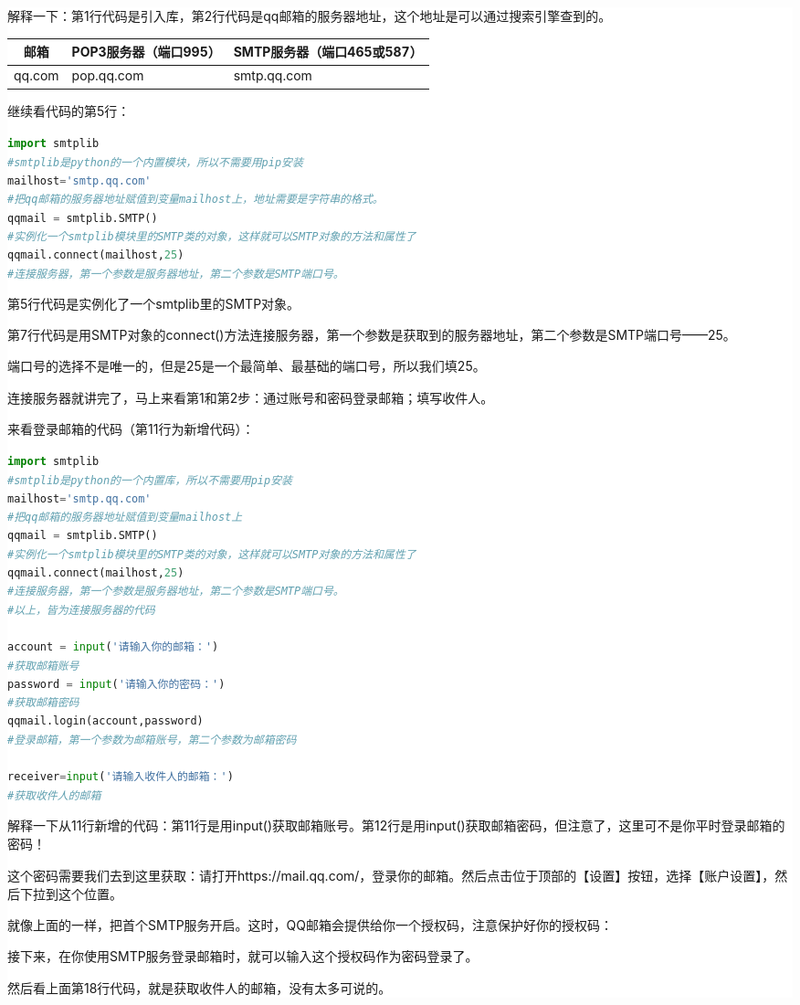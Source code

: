 解释一下：第1行代码是引入库，第2行代码是qq邮箱的服务器地址，这个地址是可以通过搜索引擎查到的。

邮箱     | POP3服务器（端口995） | SMTP服务器（端口465或587）
-------- | -------- | --------
qq.com | pop.qq.com | smtp.qq.com

继续看代码的第5行：
```python
import smtplib 
#smtplib是python的一个内置模块，所以不需要用pip安装
mailhost='smtp.qq.com'
#把qq邮箱的服务器地址赋值到变量mailhost上，地址需要是字符串的格式。
qqmail = smtplib.SMTP()
#实例化一个smtplib模块里的SMTP类的对象，这样就可以SMTP对象的方法和属性了
qqmail.connect(mailhost,25)
#连接服务器，第一个参数是服务器地址，第二个参数是SMTP端口号。
```

第5行代码是实例化了一个smtplib里的SMTP对象。

第7行代码是用SMTP对象的connect()方法连接服务器，第一个参数是获取到的服务器地址，第二个参数是SMTP端口号——25。

端口号的选择不是唯一的，但是25是一个最简单、最基础的端口号，所以我们填25。

连接服务器就讲完了，马上来看第1和第2步：通过账号和密码登录邮箱；填写收件人。

来看登录邮箱的代码（第11行为新增代码）：
```python
import smtplib 
#smtplib是python的一个内置库，所以不需要用pip安装
mailhost='smtp.qq.com'
#把qq邮箱的服务器地址赋值到变量mailhost上
qqmail = smtplib.SMTP()
#实例化一个smtplib模块里的SMTP类的对象，这样就可以SMTP对象的方法和属性了
qqmail.connect(mailhost,25)
#连接服务器，第一个参数是服务器地址，第二个参数是SMTP端口号。
#以上，皆为连接服务器的代码

account = input('请输入你的邮箱：')
#获取邮箱账号
password = input('请输入你的密码：')
#获取邮箱密码
qqmail.login(account,password)
#登录邮箱，第一个参数为邮箱账号，第二个参数为邮箱密码    

receiver=input('请输入收件人的邮箱：')
#获取收件人的邮箱
```
解释一下从11行新增的代码：第11行是用input()获取邮箱账号。第12行是用input()获取邮箱密码，但注意了，这里可不是你平时登录邮箱的密码！	

这个密码需要我们去到这里获取：请打开https://mail.qq.com/，登录你的邮箱。然后点击位于顶部的【设置】按钮，选择【账户设置】，然后下拉到这个位置。

就像上面的一样，把首个SMTP服务开启。这时，QQ邮箱会提供给你一个授权码，注意保护好你的授权码：

接下来，在你使用SMTP服务登录邮箱时，就可以输入这个授权码作为密码登录了。

然后看上面第18行代码，就是获取收件人的邮箱，没有太多可说的。
